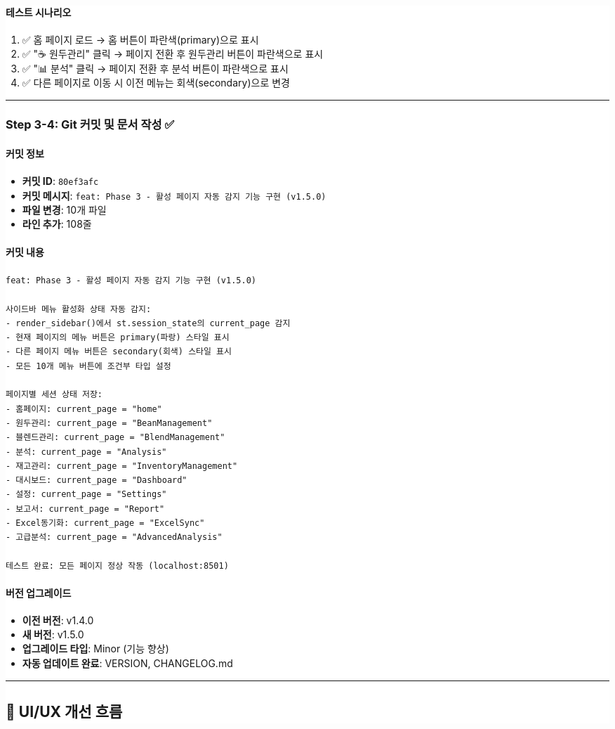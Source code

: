 #### 테스트 시나리오
1. ✅ 홈 페이지 로드 → 홈 버튼이 파란색(primary)으로 표시
2. ✅ "☕ 원두관리" 클릭 → 페이지 전환 후 원두관리 버튼이 파란색으로 표시
3. ✅ "📊 분석" 클릭 → 페이지 전환 후 분석 버튼이 파란색으로 표시
4. ✅ 다른 페이지로 이동 시 이전 메뉴는 회색(secondary)으로 변경

---

### Step 3-4: Git 커밋 및 문서 작성 ✅

#### 커밋 정보
- **커밋 ID**: `80ef3afc`
- **커밋 메시지**: `feat: Phase 3 - 활성 페이지 자동 감지 기능 구현 (v1.5.0)`
- **파일 변경**: 10개 파일
- **라인 추가**: 108줄

#### 커밋 내용
```
feat: Phase 3 - 활성 페이지 자동 감지 기능 구현 (v1.5.0)

사이드바 메뉴 활성화 상태 자동 감지:
- render_sidebar()에서 st.session_state의 current_page 감지
- 현재 페이지의 메뉴 버튼은 primary(파랑) 스타일 표시
- 다른 페이지 메뉴 버튼은 secondary(회색) 스타일 표시
- 모든 10개 메뉴 버튼에 조건부 타입 설정

페이지별 세션 상태 저장:
- 홈페이지: current_page = "home"
- 원두관리: current_page = "BeanManagement"
- 블렌드관리: current_page = "BlendManagement"
- 분석: current_page = "Analysis"
- 재고관리: current_page = "InventoryManagement"
- 대시보드: current_page = "Dashboard"
- 설정: current_page = "Settings"
- 보고서: current_page = "Report"
- Excel동기화: current_page = "ExcelSync"
- 고급분석: current_page = "AdvancedAnalysis"

테스트 완료: 모든 페이지 정상 작동 (localhost:8501)
```

#### 버전 업그레이드
- **이전 버전**: v1.4.0
- **새 버전**: v1.5.0
- **업그레이드 타입**: Minor (기능 향상)
- **자동 업데이트 완료**: VERSION, CHANGELOG.md

---

## 🎨 UI/UX 개선 흐름
